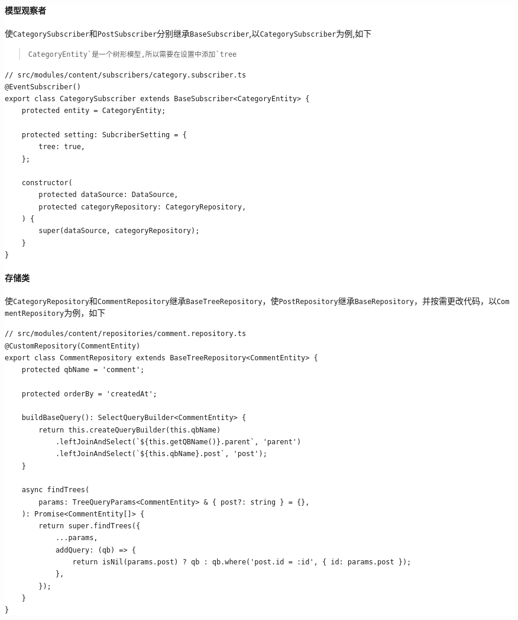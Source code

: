#### 模型观察者[](https://3rcd.com/wiki/nestjs-practise/chapter6#模型观察者)

使`CategorySubscriber`和`PostSubscriber`分别继承`BaseSubscriber`,以`CategorySubscriber`为例,如下

> ```
> CategoryEntity`是一个树形模型,所以需要在设置中添加`tree
> ```

```text
// src/modules/content/subscribers/category.subscriber.ts
@EventSubscriber()
export class CategorySubscriber extends BaseSubscriber<CategoryEntity> {
    protected entity = CategoryEntity;

    protected setting: SubcriberSetting = {
        tree: true,
    };

    constructor(
        protected dataSource: DataSource,
        protected categoryRepository: CategoryRepository,
    ) {
        super(dataSource, categoryRepository);
    }
}
```



#### 存储类[](https://3rcd.com/wiki/nestjs-practise/chapter6#存储类)

使`CategoryRepository`和`CommentRepository`继承`BaseTreeRepository`，使`PostRepository`继承`BaseRepository`，并按需更改代码，以`CommentRepository`为例，如下

```text
// src/modules/content/repositories/comment.repository.ts
@CustomRepository(CommentEntity)
export class CommentRepository extends BaseTreeRepository<CommentEntity> {
    protected qbName = 'comment';

    protected orderBy = 'createdAt';

    buildBaseQuery(): SelectQueryBuilder<CommentEntity> {
        return this.createQueryBuilder(this.qbName)
            .leftJoinAndSelect(`${this.getQBName()}.parent`, 'parent')
            .leftJoinAndSelect(`${this.qbName}.post`, 'post');
    }

    async findTrees(
        params: TreeQueryParams<CommentEntity> & { post?: string } = {},
    ): Promise<CommentEntity[]> {
        return super.findTrees({
            ...params,
            addQuery: (qb) => {
                return isNil(params.post) ? qb : qb.where('post.id = :id', { id: params.post });
            },
        });
    }
}
```
